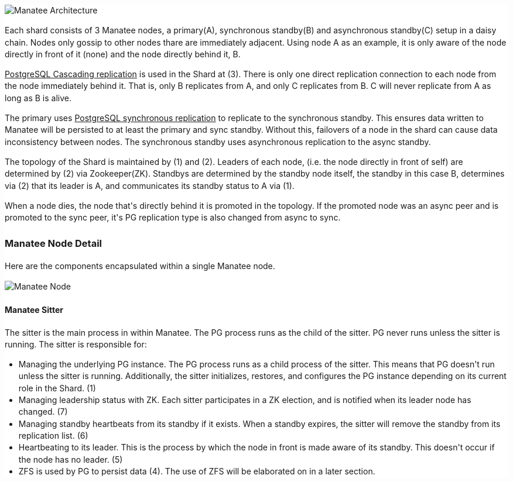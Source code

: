 ![Manatee Architecture](http://us-east.manta.joyent.com/yunong/public/manatee/docs/Manatee-Shard.jpg "Manatee Shard")

Each shard consists of 3 Manatee nodes, a primary(A), synchronous standby(B)
and asynchronous standby(C) setup in a daisy chain. Nodes only gossip to other
nodes thare are immediately adjacent. Using node A as an example, it is only
aware of the node directly in front of it (none) and the node directly behind
it, B.

[PostgreSQL Cascading
replication](http://www.postgresql.org/docs/9.2/static/warm-standby.html#CASCADING-REPLICATION)
is used in the Shard at (3). There is only one direct replication connection to
each node from the node immediately behind it. That is, only B replicates from
A, and only C replicates from B. C will never replicate from A as long as B is
alive.

The primary uses [PostgreSQL synchronous
replication](http://www.postgresql.org/docs/9.2/static/warm-standby.html#SYNCHRONOUS-REPLICATION)
to replicate to the synchronous standby. This ensures data written to Manatee
will be persisted to at least the primary and sync standby. Without this,
failovers of a node in the shard can cause data inconsistency between nodes.
The synchronous standby uses asynchronous replication to the async standby.

The topology of the Shard is maintained by (1) and (2). Leaders of each node,
(i.e. the node directly in front of self) are determined by (2) via
Zookeeper(ZK).  Standbys are determined by the standby node itself, the standby
in this case B, determines via (2) that its leader is A, and communicates its
standby status to A via (1).

When a node dies, the node that's directly behind it is promoted in the
topology. If the promoted node was an async peer and is promoted to the sync
peer, it's PG replication type is also changed from async to sync.

### Manatee Node Detail
Here are the components encapsulated within a single Manatee node.

![Manatee Node](http://us-east.manta.joyent.com/yunong/public/manatee/docs/Manatee-Node.jpg "Manatee Node")

#### Manatee Sitter
The sitter is the main process in within Manatee. The PG process runs as the
child of the sitter. PG never runs unless the sitter is running. The sitter is
responsible for:

* Managing the underlying PG instance. The PG process runs as a child process
  of the sitter. This means that PG doesn't run unless the sitter is running.
  Additionally, the sitter initializes, restores, and configures the PG instance
  depending on its current role in the Shard. (1)
* Managing leadership status with ZK. Each sitter participates in a ZK
  election, and is notified when its leader node has changed. (7)
* Managing standby heartbeats from its standby if it exists. When a standby
  expires, the sitter will remove the standby from its replication list. (6)
* Heartbeating to its leader. This is the process by which the node in front is
  made aware of its standby. This doesn't occur if the node has no leader. (5)
* ZFS is used by PG to persist data (4). The use of ZFS will be elaborated on
  in a later section.
